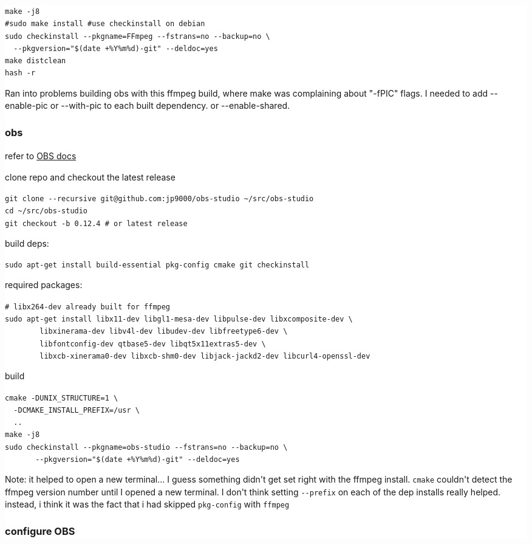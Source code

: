 ```shell
make -j8
#sudo make install #use checkinstall on debian
sudo checkinstall --pkgname=FFmpeg --fstrans=no --backup=no \
  --pkgversion="$(date +%Y%m%d)-git" --deldoc=yes
make distclean
hash -r
```

Ran into problems building obs with this ffmpeg build, where make was
complaining about "-fPIC" flags.  I needed to add --enable-pic or --with-pic
to each built dependency.  or --enable-shared. 

### obs

refer to [OBS docs](https://github.com/jp9000/obs-studio/wiki/Install-Instructions)

clone repo and checkout the latest release

```shell
git clone --recursive git@github.com:jp9000/obs-studio ~/src/obs-studio
cd ~/src/obs-studio
git checkout -b 0.12.4 # or latest release
```

build deps:

```shell
sudo apt-get install build-essential pkg-config cmake git checkinstall
```

required packages:

```shell
# libx264-dev already built for ffmpeg
sudo apt-get install libx11-dev libgl1-mesa-dev libpulse-dev libxcomposite-dev \
        libxinerama-dev libv4l-dev libudev-dev libfreetype6-dev \
        libfontconfig-dev qtbase5-dev libqt5x11extras5-dev \
        libxcb-xinerama0-dev libxcb-shm0-dev libjack-jackd2-dev libcurl4-openssl-dev
```

build

```shell
cmake -DUNIX_STRUCTURE=1 \
  -DCMAKE_INSTALL_PREFIX=/usr \
  ..
make -j8
sudo checkinstall --pkgname=obs-studio --fstrans=no --backup=no \
       --pkgversion="$(date +%Y%m%d)-git" --deldoc=yes
```

Note: it helped to open a new terminal... I guess something didn't get set right with the ffmpeg install.  `cmake` couldn't detect the ffmpeg version number until I opened a new terminal. I don't think setting `--prefix` on each of the dep installs really helped.  instead,
i think it was the fact that i had skipped `pkg-config` with `ffmpeg`

### configure OBS
